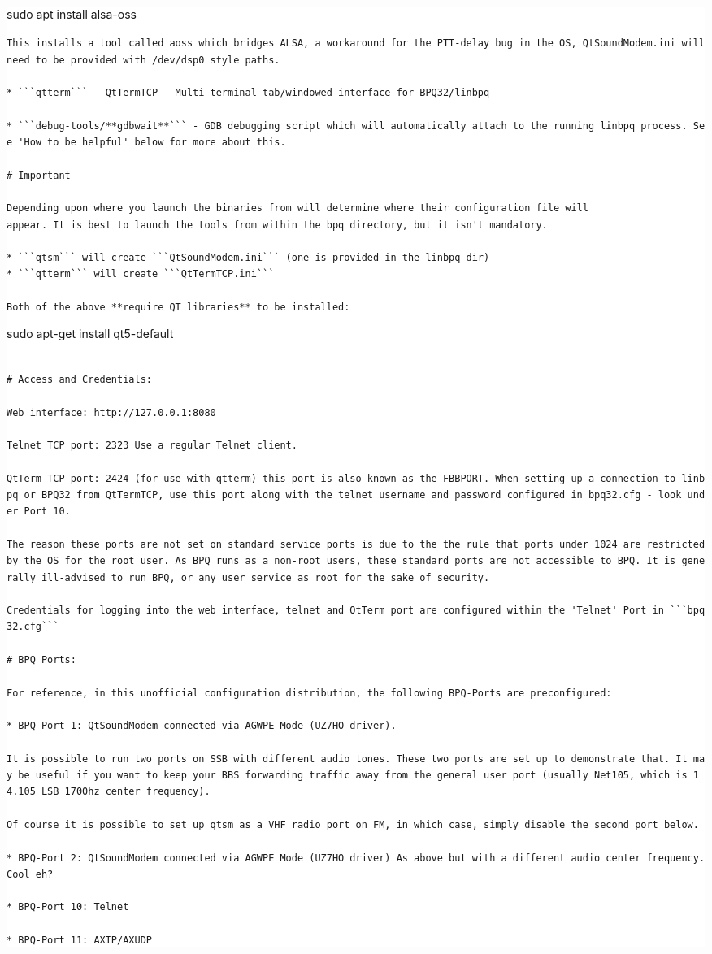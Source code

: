 sudo apt install alsa-oss
```
This installs a tool called aoss which bridges ALSA, a workaround for the PTT-delay bug in the OS, QtSoundModem.ini will need to be provided with /dev/dsp0 style paths.

* ```qtterm``` - QtTermTCP - Multi-terminal tab/windowed interface for BPQ32/linbpq

* ```debug-tools/**gdbwait**``` - GDB debugging script which will automatically attach to the running linbpq process. See 'How to be helpful' below for more about this.

# Important

Depending upon where you launch the binaries from will determine where their configuration file will
appear. It is best to launch the tools from within the bpq directory, but it isn't mandatory.

* ```qtsm``` will create ```QtSoundModem.ini``` (one is provided in the linbpq dir)
* ```qtterm``` will create ```QtTermTCP.ini```

Both of the above **require QT libraries** to be installed:

```
sudo apt-get install qt5-default
```

# Access and Credentials:

Web interface: http://127.0.0.1:8080

Telnet TCP port: 2323 Use a regular Telnet client. 

QtTerm TCP port: 2424 (for use with qtterm) this port is also known as the FBBPORT. When setting up a connection to linbpq or BPQ32 from QtTermTCP, use this port along with the telnet username and password configured in bpq32.cfg - look under Port 10.

The reason these ports are not set on standard service ports is due to the the rule that ports under 1024 are restricted by the OS for the root user. As BPQ runs as a non-root users, these standard ports are not accessible to BPQ. It is generally ill-advised to run BPQ, or any user service as root for the sake of security.

Credentials for logging into the web interface, telnet and QtTerm port are configured within the 'Telnet' Port in ```bpq32.cfg```

# BPQ Ports:

For reference, in this unofficial configuration distribution, the following BPQ-Ports are preconfigured:

* BPQ-Port 1: QtSoundModem connected via AGWPE Mode (UZ7HO driver). 

It is possible to run two ports on SSB with different audio tones. These two ports are set up to demonstrate that. It may be useful if you want to keep your BBS forwarding traffic away from the general user port (usually Net105, which is 14.105 LSB 1700hz center frequency).

Of course it is possible to set up qtsm as a VHF radio port on FM, in which case, simply disable the second port below.

* BPQ-Port 2: QtSoundModem connected via AGWPE Mode (UZ7HO driver) As above but with a different audio center frequency.  Cool eh?

* BPQ-Port 10: Telnet

* BPQ-Port 11: AXIP/AXUDP

```